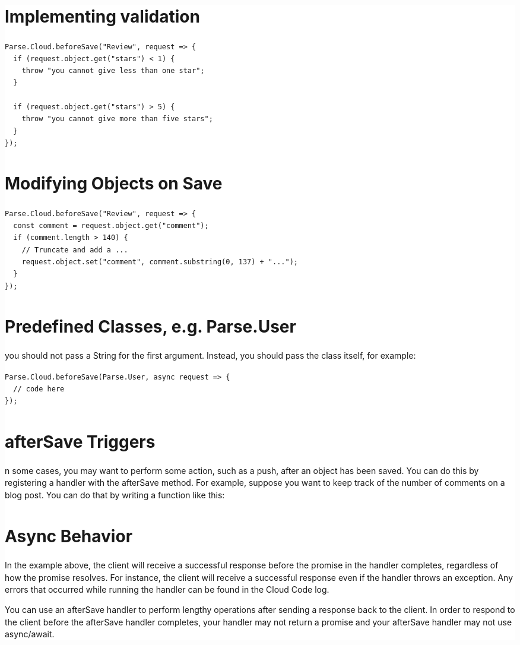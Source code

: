 # Implementing validation
```
Parse.Cloud.beforeSave("Review", request => {
  if (request.object.get("stars") < 1) {
    throw "you cannot give less than one star";
  }

  if (request.object.get("stars") > 5) {
    throw "you cannot give more than five stars";
  }
});
```
# Modifying Objects on Save
```
Parse.Cloud.beforeSave("Review", request => {
  const comment = request.object.get("comment");
  if (comment.length > 140) {
    // Truncate and add a ...
    request.object.set("comment", comment.substring(0, 137) + "...");
  }
});
```

# Predefined Classes, e.g. Parse.User
you should not pass a String for the first argument. Instead, you should pass the class itself, for example:
```
Parse.Cloud.beforeSave(Parse.User, async request => {
  // code here
});
```
# afterSave Triggers
n some cases, you may want to perform some action, such as a push, after an object has been saved. You can do this by registering a handler with the afterSave method. For example, suppose you want to keep track of the number of comments on a blog post. You can do that by writing a function like this:

# Async Behavior
In the example above, the client will receive a successful response before the promise in the handler completes, regardless of how the promise resolves. For instance, the client will receive a successful response even if the handler throws an exception. Any errors that occurred while running the handler can be found in the Cloud Code log.

You can use an afterSave handler to perform lengthy operations after sending a response back to the client. In order to respond to the client before the afterSave handler completes, your handler may not return a promise and your afterSave handler may not use async/await.
